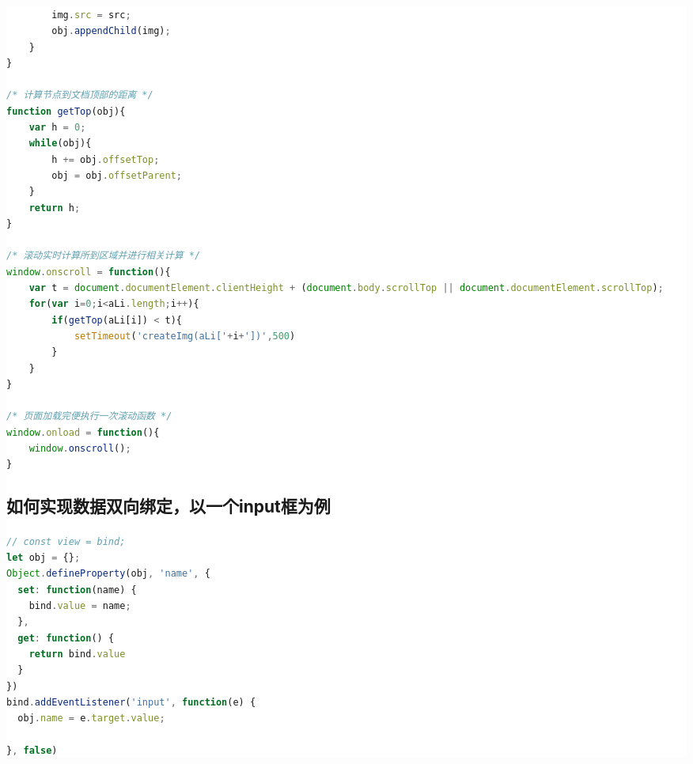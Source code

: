 ```js
        img.src = src;
        obj.appendChild(img);
    }
}

/* 计算节点到文档顶部的距离 */    
function getTop(obj){
    var h = 0;
    while(obj){
        h += obj.offsetTop;
        obj = obj.offsetParent;
    }
    return h;
}
    
/* 滚动实时计算所到区域并进行相关计算 */
window.onscroll = function(){
    var t = document.documentElement.clientHeight + (document.body.scrollTop || document.documentElement.scrollTop);
    for(var i=0;i<aLi.length;i++){
        if(getTop(aLi[i]) < t){  
            setTimeout('createImg(aLi['+i+'])',500)
        }
    } 
}

/* 页面加载完便执行一次滚动函数 */
window.onload = function(){
    window.onscroll();
}

```

## 如何实现数据双向绑定，以一个input框为例

```js
// const view = bind;
let obj = {};
Object.defineProperty(obj, 'name', {
  set: function(name) {
    bind.value = name;
  },
  get: function() {
    return bind.value
  }
})
bind.addEventListener('input', function(e) {
  obj.name = e.target.value;

}, false)
```

